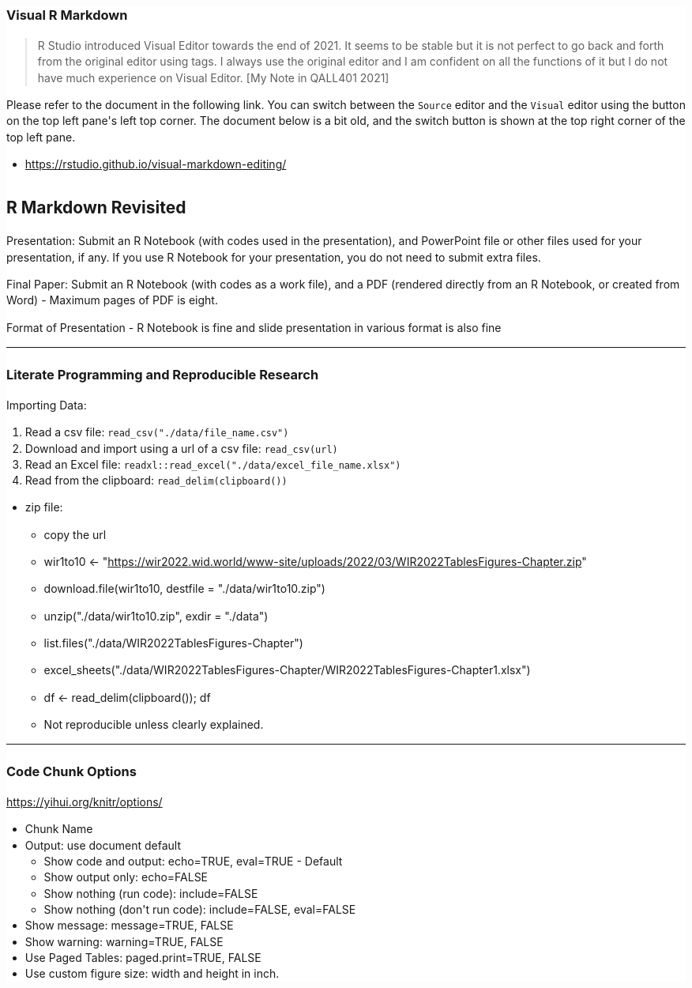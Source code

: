 

### Visual R Markdown

>R Studio introduced Visual Editor towards the end of 2021. It seems to be stable but it is not perfect to go back and forth from the original editor using tags. I always use the original editor and I am confident on all the functions of it but I do not have much experience on Visual Editor. [My Note in QALL401 2021]

Please refer to the document in the following link. You can switch between the `Source` editor and the `Visual` editor using the button on the top left pane's left top corner. The document below is a bit old, and the switch button is shown at the top right corner of the top left pane.

  * https://rstudio.github.io/visual-markdown-editing/

## R Markdown Revisited

Presentation: Submit an R Notebook (with codes used in the presentation), and PowerPoint file or other files used for your presentation, if any. If you use R Notebook for your presentation, you do not need to submit extra files.

Final Paper: Submit an R Notebook (with codes as a work file), and a PDF (rendered directly from an R Notebook, or created from Word) - Maximum pages of PDF is eight.

Format of Presentation - R Notebook is fine and slide presentation in various format is also fine

---

### Literate Programming and Reproducible Research

Importing Data: 

1. Read a csv file: `read_csv("./data/file_name.csv")`
2. Download and import using a url of a csv file: `read_csv(url)`
3. Read an Excel file: `readxl::read_excel("./data/excel_file_name.xlsx")`
4. Read from the clipboard: `read_delim(clipboard())`

* zip file:
  - copy the url
  - wir1to10 <- "https://wir2022.wid.world/www-site/uploads/2022/03/WIR2022TablesFigures-Chapter.zip"
  - download.file(wir1to10, destfile = "./data/wir1to10.zip")
  - unzip("./data/wir1to10.zip", exdir = "./data")
  - list.files("./data/WIR2022TablesFigures-Chapter")
  - excel_sheets("./data/WIR2022TablesFigures-Chapter/WIR2022TablesFigures-Chapter1.xlsx")

  - df <- read_delim(clipboard()); df
  - Not reproducible unless clearly explained.

---

### Code Chunk Options

https://yihui.org/knitr/options/

* Chunk Name
* Output: use document default
  - Show code and output: echo=TRUE, eval=TRUE - Default
  - Show output only: echo=FALSE
  - Show nothing (run code): include=FALSE
  - Show nothing (don't run code): include=FALSE, eval=FALSE
* Show message: message=TRUE, FALSE
* Show warning: warning=TRUE, FALSE
* Use Paged Tables: paged.print=TRUE, FALSE
* Use custom figure size: width and height in inch.
